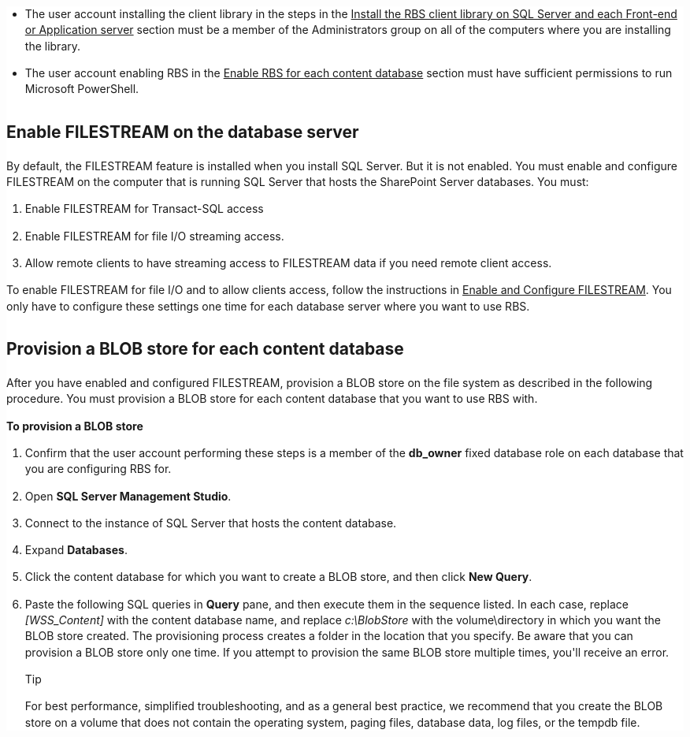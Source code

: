 - The user account installing the client library in the steps in the [Install the RBS client library on SQL Server and each Front-end or Application server](#library) section must be a member of the Administrators group on all of the computers where you are installing the library. 
    
- The user account enabling RBS in the [Enable RBS for each content database](#enableRBS) section must have sufficient permissions to run Microsoft PowerShell. 
    
## Enable FILESTREAM on the database server
<a name="enable"> </a>

By default, the FILESTREAM feature is installed when you install SQL Server. But it is not enabled. You must enable and configure FILESTREAM on the computer that is running SQL Server that hosts the SharePoint Server databases. You must:
  
1. Enable FILESTREAM for Transact-SQL access
    
2. Enable FILESTREAM for file I/O streaming access.
    
3. Allow remote clients to have streaming access to FILESTREAM data if you need remote client access.
    
To enable FILESTREAM for file I/O and to allow clients access, follow the instructions in [Enable and Configure FILESTREAM](http://go.microsoft.com/fwlink/p/?LinkID=717992&amp;clcid=0x409). You only have to configure these settings one time for each database server where you want to use RBS.
  
## Provision a BLOB store for each content database
<a name="provision"> </a>

After you have enabled and configured FILESTREAM, provision a BLOB store on the file system as described in the following procedure. You must provision a BLOB store for each content database that you want to use RBS with.
  
 **To provision a BLOB store**
  
1. Confirm that the user account performing these steps is a member of the **db_owner** fixed database role on each database that you are configuring RBS for. 
    
2. Open **SQL Server Management Studio**.
    
3. Connect to the instance of SQL Server that hosts the content database.
    
4. Expand **Databases**.
    
5. Click the content database for which you want to create a BLOB store, and then click **New Query**.
    
6. Paste the following SQL queries in **Query** pane, and then execute them in the sequence listed. In each case, replace  _[WSS_Content]_ with the content database name, and replace  _c:\BlobStore_ with the volume\directory in which you want the BLOB store created. The provisioning process creates a folder in the location that you specify. Be aware that you can provision a BLOB store only one time. If you attempt to provision the same BLOB store multiple times, you'll receive an error. 
    
    > [!TIP]
    > For best performance, simplified troubleshooting, and as a general best practice, we recommend that you create the BLOB store on a volume that does not contain the operating system, paging files, database data, log files, or the tempdb file. 
  
